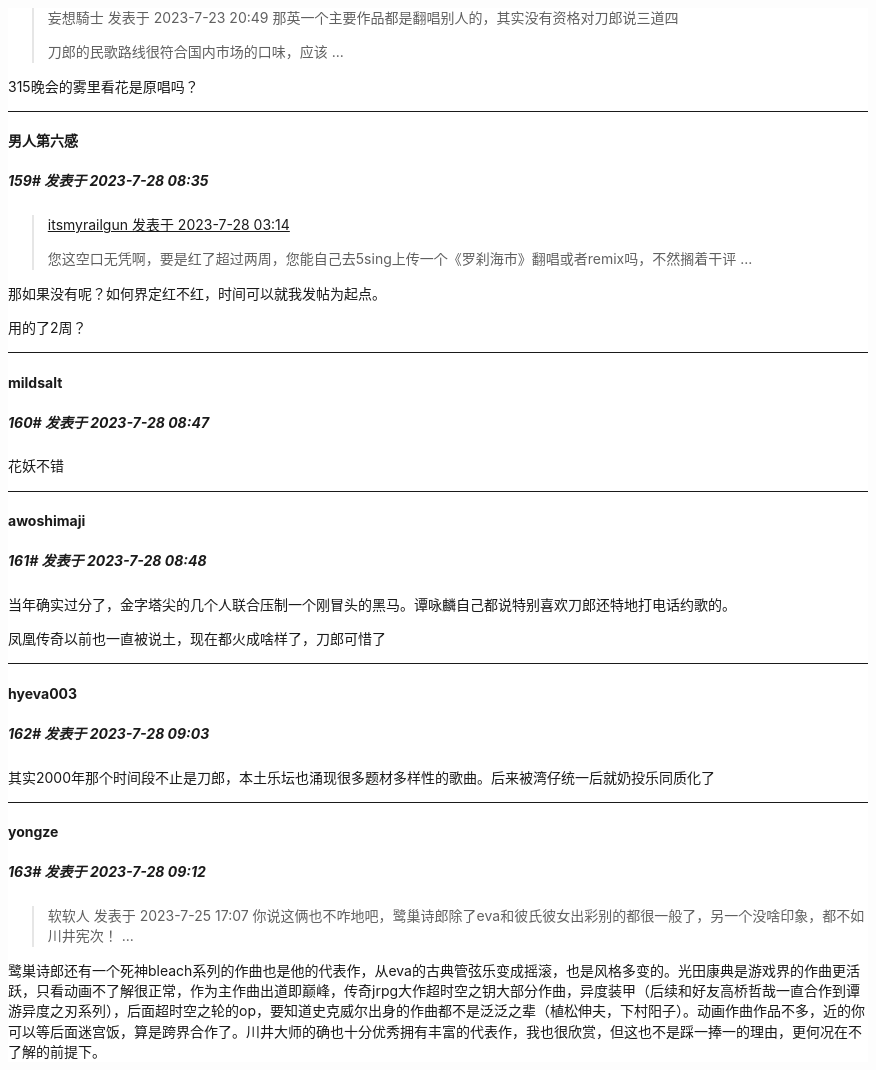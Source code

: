 <blockquote>妄想騎士 发表于 2023-7-23 20:49
那英一个主要作品都是翻唱别人的，其实没有资格对刀郎说三道四

刀郎的民歌路线很符合国内市场的口味，应该 ...</blockquote>
315晚会的雾里看花是原唱吗？


*****

####  男人第六感  
##### 159#       发表于 2023-7-28 08:35

<blockquote><a href="httphttps://bbs.saraba1st.com/2b/forum.php?mod=redirect&amp;goto=findpost&amp;pid=61815417&amp;ptid=2145494" target="_blank">itsmyrailgun 发表于 2023-7-28 03:14</a>

您这空口无凭啊，要是红了超过两周，您能自己去5sing上传一个《罗刹海市》翻唱或者remix吗，不然搁着干评 ...</blockquote>
那如果没有呢？如何界定红不红，时间可以就我发帖为起点。

用的了2周？


*****

####  mildsalt  
##### 160#       发表于 2023-7-28 08:47

花妖不错

*****

####  awoshimaji  
##### 161#       发表于 2023-7-28 08:48

当年确实过分了，金字塔尖的几个人联合压制一个刚冒头的黑马。谭咏麟自己都说特别喜欢刀郎还特地打电话约歌的。

凤凰传奇以前也一直被说土，现在都火成啥样了，刀郎可惜了


*****

####  hyeva003  
##### 162#       发表于 2023-7-28 09:03

其实2000年那个时间段不止是刀郎，本土乐坛也涌现很多题材多样性的歌曲。后来被湾仔统一后就奶投乐同质化了


*****

####  yongze  
##### 163#       发表于 2023-7-28 09:12

<blockquote>软软人 发表于 2023-7-25 17:07
你说这俩也不咋地吧，鹭巢诗郎除了eva和彼氏彼女出彩别的都很一般了，另一个没啥印象，都不如川井宪次！ ...</blockquote>
鹭巣诗郎还有一个死神bleach系列的作曲也是他的代表作，从eva的古典管弦乐变成摇滚，也是风格多变的。光田康典是游戏界的作曲更活跃，只看动画不了解很正常，作为主作曲出道即巅峰，传奇jrpg大作超时空之钥大部分作曲，异度装甲（后续和好友高桥哲哉一直合作到谭游异度之刃系列），后面超时空之轮的op，要知道史克威尔出身的作曲都不是泛泛之辈（植松伸夫，下村阳子）。动画作曲作品不多，近的你可以等后面迷宫饭，算是跨界合作了。川井大师的确也十分优秀拥有丰富的代表作，我也很欣赏，但这也不是踩一捧一的理由，更何况在不了解的前提下。
